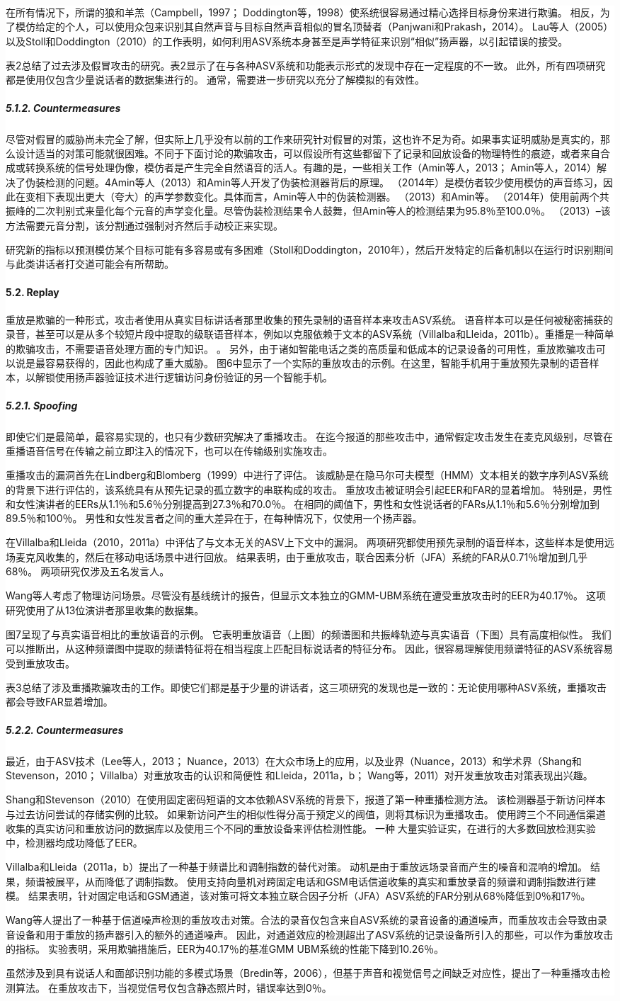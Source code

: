 在所有情况下，所谓的狼和羊羔（Campbell，1997； Doddington等，1998）使系统很容易通过精心选择目标身份来进行欺骗。 相反，为了模仿给定的个人，可以使用众包来识别其自然声音与目标自然声音相似的冒名顶替者（Panjwani和Prakash，2014）。 Lau等人（2005）以及Stoll和Doddington（2010）的工作表明，如何利用ASV系统本身甚至是声学特征来识别“相似”扬声器，以引起错误的接受。

表2总结了过去涉及假冒攻击的研究。表2显示了在与各种ASV系统和功能表示形式的发现中存在一定程度的不一致。 此外，所有四项研究都是使用仅包含少量说话者的数据集进行的。 通常，需要进一步研究以充分了解模拟的有效性。

##### 5.1.2. Countermeasures

尽管对假冒的威胁尚未完全了解，但实际上几乎没有以前的工作来研究针对假冒的对策，这也许不足为奇。如果事实证明威胁是真实的，那么设计适当的对策可能就很困难。不同于下面讨论的欺骗攻击，可以假设所有这些都留下了记录和回放设备的物理特性的痕迹，或者来自合成或转换系统的信号处理伪像，模仿者是产生完全自然语音的活人。有趣的是，一些相关工作（Amin等人，2013； Amin等人，2014）解决了伪装检测的问题。4Amin等人（2013）和Amin等人开发了伪装检测器背后的原理。 （2014年）是模仿者较少使用模仿的声音练习，因此在变相下表现出更大（夸大）的声学参数变化。具体而言，Amin等人中的伪装检测器。 （2013）和Amin等。 （2014年）使用前两个共振峰的二次判别式来量化每个元音的声学变化量。尽管伪装检测结果令人鼓舞，但Amin等人的检测结果为95.8％至100.0％。 （2013）–该方法需要元音分割，该分割通过强制对齐然后手动校正来实现。

研究新的指标以预测模仿某个目标可能有多容易或有多困难（Stoll和Doddington，2010年），然后开发特定的后备机制以在运行时识别期间与此类讲话者打交道可能会有所帮助。

#### 5.2. Replay

重放是欺骗的一种形式，攻击者使用从真实目标讲话者那里收集的预先录制的语音样本来攻击ASV系统。 语音样本可以是任何被秘密捕获的录音，甚至可以是从多个较短片段中提取的级联语音样本，例如以克服依赖于文本的ASV系统（Villalba和Lleida，2011b）。重播是一种简单的欺骗攻击，不需要语音处理方面的专门知识。 。 另外，由于诸如智能电话之类的高质量和低成本的记录设备的可用性，重放欺骗攻击可以说是最容易获得的，因此也构成了重大威胁。 图6中显示了一个实际的重放攻击的示例。在这里，智能手机用于重放预先录制的语音样本，以解锁使用扬声器验证技术进行逻辑访问身份验证的另一个智能手机。

##### 5.2.1. Spoofing

即使它们是最简单，最容易实现的，也只有少数研究解决了重播攻击。 在迄今报道的那些攻击中，通常假定攻击发生在麦克风级别，尽管在重播语音信号在传输之前立即注入的情况下，也可以在传输级别实施攻击。

重播攻击的漏洞首先在Lindberg和Blomberg（1999）中进行了评估。 该威胁是在隐马尔可夫模型（HMM）文本相关的数字序列ASV系统的背景下进行评估的，该系统具有从预先记录的孤立数字的串联构成的攻击。 重放攻击被证明会引起EER和FAR的显着增加。 特别是，男性和女性演讲者的EERs从1.1％和5.6％分别提高到27.3％和70.0％。 在相同的阈值下，男性和女性说话者的FARs从1.1％和5.6％分别增加到89.5％和100％。 男性和女性发言者之间的重大差异在于，在每种情况下，仅使用一个扬声器。

在Villalba和Lleida（2010，2011a）中评估了与文本无关的ASV上下文中的漏洞。 两项研究都使用预先录制的语音样本，这些样本是使用远场麦克风收集的，然后在移动电话场景中进行回放。 结果表明，由于重放攻击，联合因素分析（JFA）系统的FAR从0.71％增加到几乎68％。 两项研究仅涉及五名发言人。

Wang等人考虑了物理访问场景。尽管没有基线统计的报告，但显示文本独立的GMM-UBM系统在遭受重放攻击时的EER为40.17％。 这项研究使用了从13位演讲者那里收集的数据集。

图7呈现了与真实语音相比的重放语音的示例。 它表明重放语音（上图）的频谱图和共振峰轨迹与真实语音（下图）具有高度相似性。 我们可以推断出，从这种频谱图中提取的频谱特征将在相当程度上匹配目标说话者的特征分布。 因此，很容易理解使用频谱特征的ASV系统容易受到重放攻击。

表3总结了涉及重播欺骗攻击的工作。即使它们都是基于少量的讲话者，这三项研究的发现也是一致的：无论使用哪种ASV系统，重播攻击都会导致FAR显着增加。 

##### 5.2.2.  Countermeasures

最近，由于ASV技术（Lee等人，2013； Nuance，2013）在大众市场上的应用，以及业界（Nuance，2013）和学术界（Shang和Stevenson，2010； Villalba）对重放攻击的认识和简便性 和Lleida，2011a，b； Wang等，2011）对开发重放攻击对策表现出兴趣。

Shang和Stevenson（2010）在使用固定密码短语的文本依赖ASV系统的背景下，报道了第一种重播检测方法。 该检测器基于新访问样本与过去访问尝试的存储实例的比较。 如果新访问产生的相似性得分高于预定义的阈值，则将其标识为重播攻击。 使用跨三个不同通信渠道收集的真实访问和重放访问的数据库以及使用三个不同的重放设备来评估检测性能。 一种 大量实验证实，在进行的大多数回放检测实验中，检测器均成功降低了EER。

Villalba和Lleida（2011a，b）提出了一种基于频谱比和调制指数的替代对策。 动机是由于重放远场录音而产生的噪音和混响的增加。 结果，频谱被展平，从而降低了调制指数。 使用支持向量机对跨固定电话和GSM电话信道收集的真实和重放录音的频谱和调制指数进行建模。 结果表明，针对固定电话和GSM通道，该对策可将文本独立联合因子分析（JFA）ASV系统的FAR分别从68％降低到0％和17％。

Wang等人提出了一种基于信道噪声检测的重放攻击对策。合法的录音仅包含来自ASV系统的录音设备的通道噪声，而重放攻击会导致由录音设备和用于重放的扬声器引入的额外的通道噪声。 因此，对通道效应的检测超出了ASV系统的记录设备所引入的那些，可以作为重放攻击的指标。 实验表明，采用欺骗措施后，EER为40.17％的基准GMM UBM系统的性能下降到10.26％。

虽然涉及到具有说话人和面部识别功能的多模式场景（Bredin等，2006），但基于声音和视觉信号之间缺乏对应性，提出了一种重播攻击检测算法。 在重放攻击下，当视觉信号仅包含静态照片时，错误率达到0％。
